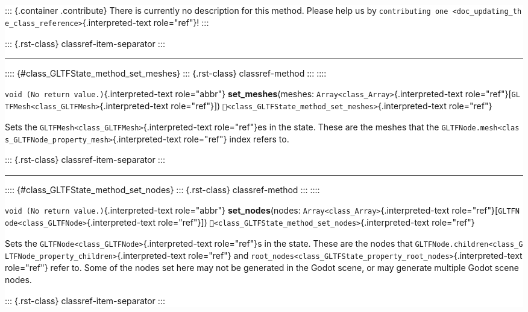 ::: {.container .contribute}
There is currently no description for this method. Please help us by
`contributing one <doc_updating_the_class_reference>`{.interpreted-text
role="ref"}!
:::

::: {.rst-class}
classref-item-separator
:::

------------------------------------------------------------------------

:::: {#class_GLTFState_method_set_meshes}
::: {.rst-class}
classref-method
:::
::::

`void (No return value.)`{.interpreted-text role="abbr"}
**set_meshes**(meshes: `Array<class_Array>`{.interpreted-text
role="ref"}\[`GLTFMesh<class_GLTFMesh>`{.interpreted-text role="ref"}\])
`🔗<class_GLTFState_method_set_meshes>`{.interpreted-text role="ref"}

Sets the `GLTFMesh<class_GLTFMesh>`{.interpreted-text role="ref"}es in
the state. These are the meshes that the
`GLTFNode.mesh<class_GLTFNode_property_mesh>`{.interpreted-text
role="ref"} index refers to.

::: {.rst-class}
classref-item-separator
:::

------------------------------------------------------------------------

:::: {#class_GLTFState_method_set_nodes}
::: {.rst-class}
classref-method
:::
::::

`void (No return value.)`{.interpreted-text role="abbr"}
**set_nodes**(nodes: `Array<class_Array>`{.interpreted-text
role="ref"}\[`GLTFNode<class_GLTFNode>`{.interpreted-text role="ref"}\])
`🔗<class_GLTFState_method_set_nodes>`{.interpreted-text role="ref"}

Sets the `GLTFNode<class_GLTFNode>`{.interpreted-text role="ref"}s in
the state. These are the nodes that
`GLTFNode.children<class_GLTFNode_property_children>`{.interpreted-text
role="ref"} and
`root_nodes<class_GLTFState_property_root_nodes>`{.interpreted-text
role="ref"} refer to. Some of the nodes set here may not be generated in
the Godot scene, or may generate multiple Godot scene nodes.

::: {.rst-class}
classref-item-separator
:::

